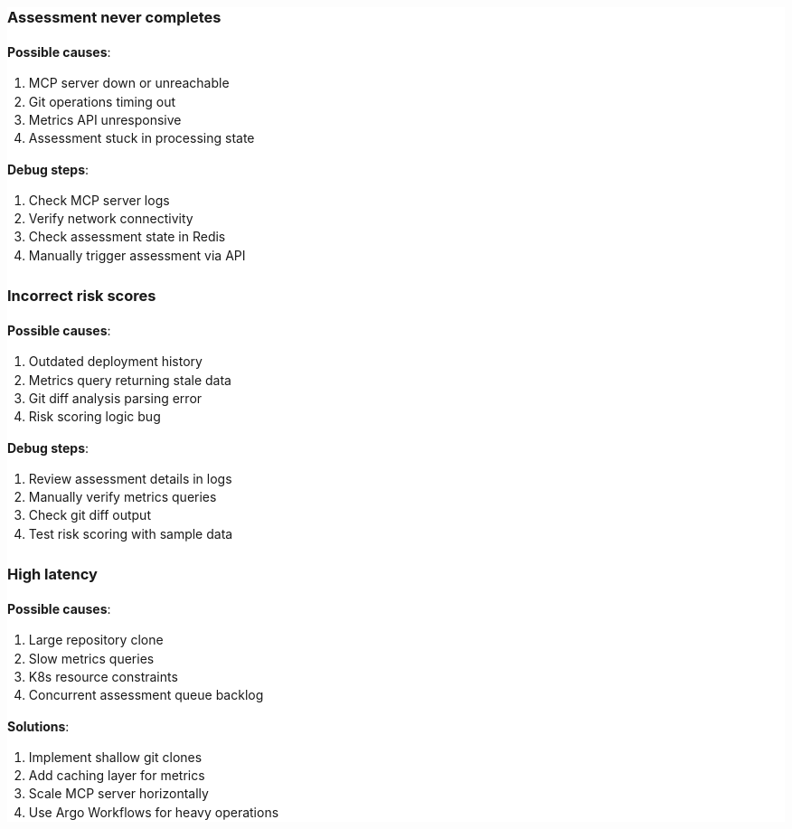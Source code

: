 ### Assessment never completes

**Possible causes**:
1. MCP server down or unreachable
2. Git operations timing out
3. Metrics API unresponsive
4. Assessment stuck in processing state

**Debug steps**:
1. Check MCP server logs
2. Verify network connectivity
3. Check assessment state in Redis
4. Manually trigger assessment via API

### Incorrect risk scores

**Possible causes**:
1. Outdated deployment history
2. Metrics query returning stale data
3. Git diff analysis parsing error
4. Risk scoring logic bug

**Debug steps**:
1. Review assessment details in logs
2. Manually verify metrics queries
3. Check git diff output
4. Test risk scoring with sample data

### High latency

**Possible causes**:
1. Large repository clone
2. Slow metrics queries
3. K8s resource constraints
4. Concurrent assessment queue backlog

**Solutions**:
1. Implement shallow git clones
2. Add caching layer for metrics
3. Scale MCP server horizontally
4. Use Argo Workflows for heavy operations
